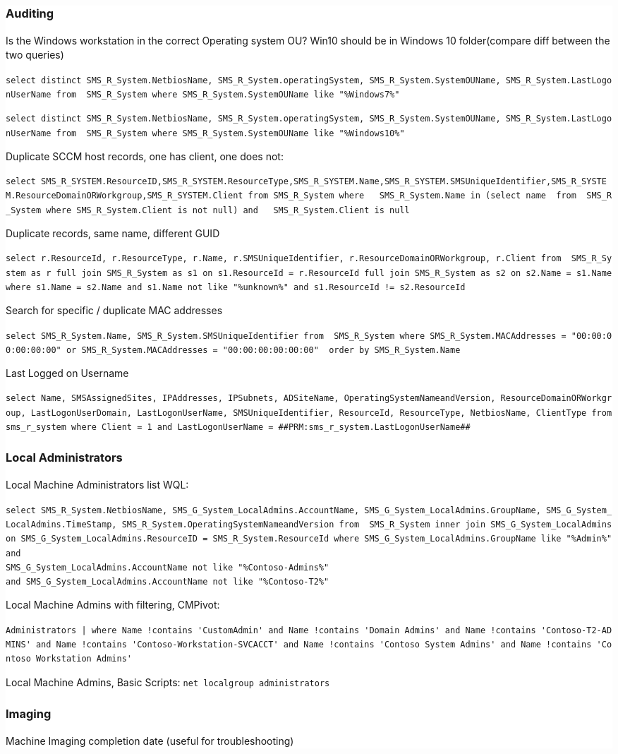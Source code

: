 ### Auditing

Is the Windows workstation in the correct Operating system OU?  Win10 should be in Windows 10 folder(compare diff between the two queries)
```
select distinct SMS_R_System.NetbiosName, SMS_R_System.operatingSystem, SMS_R_System.SystemOUName, SMS_R_System.LastLogonUserName from  SMS_R_System where SMS_R_System.SystemOUName like "%Windows7%"
```
```
select distinct SMS_R_System.NetbiosName, SMS_R_System.operatingSystem, SMS_R_System.SystemOUName, SMS_R_System.LastLogonUserName from  SMS_R_System where SMS_R_System.SystemOUName like "%Windows10%"
```
 
Duplicate SCCM host records, one has client, one does not:
```
select SMS_R_SYSTEM.ResourceID,SMS_R_SYSTEM.ResourceType,SMS_R_SYSTEM.Name,SMS_R_SYSTEM.SMSUniqueIdentifier,SMS_R_SYSTEM.ResourceDomainORWorkgroup,SMS_R_SYSTEM.Client from SMS_R_System where   SMS_R_System.Name in (select name  from  SMS_R_System where SMS_R_System.Client is not null) and   SMS_R_System.Client is null
```
Duplicate records, same name, different GUID
```
select r.ResourceId, r.ResourceType, r.Name, r.SMSUniqueIdentifier, r.ResourceDomainORWorkgroup, r.Client from  SMS_R_System as r full join SMS_R_System as s1 on s1.ResourceId = r.ResourceId full join SMS_R_System as s2 on s2.Name = s1.Name where s1.Name = s2.Name and s1.Name not like "%unknown%" and s1.ResourceId != s2.ResourceId
```
Search for specific / duplicate MAC addresses
```
select SMS_R_System.Name, SMS_R_System.SMSUniqueIdentifier from  SMS_R_System where SMS_R_System.MACAddresses = "00:00:00:00:00:00" or SMS_R_System.MACAddresses = "00:00:00:00:00:00"  order by SMS_R_System.Name
```
Last Logged on Username
```
select Name, SMSAssignedSites, IPAddresses, IPSubnets, ADSiteName, OperatingSystemNameandVersion, ResourceDomainORWorkgroup, LastLogonUserDomain, LastLogonUserName, SMSUniqueIdentifier, ResourceId, ResourceType, NetbiosName, ClientType from sms_r_system where Client = 1 and LastLogonUserName = ##PRM:sms_r_system.LastLogonUserName##
```

### Local Administrators

Local Machine Administrators list
WQL:
```
select SMS_R_System.NetbiosName, SMS_G_System_LocalAdmins.AccountName, SMS_G_System_LocalAdmins.GroupName, SMS_G_System_LocalAdmins.TimeStamp, SMS_R_System.OperatingSystemNameandVersion from  SMS_R_System inner join SMS_G_System_LocalAdmins on SMS_G_System_LocalAdmins.ResourceID = SMS_R_System.ResourceId where SMS_G_System_LocalAdmins.GroupName like "%Admin%" and
SMS_G_System_LocalAdmins.AccountName not like "%Contoso-Admins%"
and SMS_G_System_LocalAdmins.AccountName not like "%Contoso-T2%"
```
Local Machine Admins with filtering, CMPivot:
```
Administrators | where Name !contains 'CustomAdmin' and Name !contains 'Domain Admins' and Name !contains 'Contoso-T2-ADMINS' and Name !contains 'Contoso-Workstation-SVCACCT' and Name !contains 'Contoso System Admins' and Name !contains 'Contoso Workstation Admins'

```
Local Machine Admins, Basic Scripts: 
```net localgroup administrators```

### Imaging

Machine Imaging completion date (useful for troubleshooting)
```